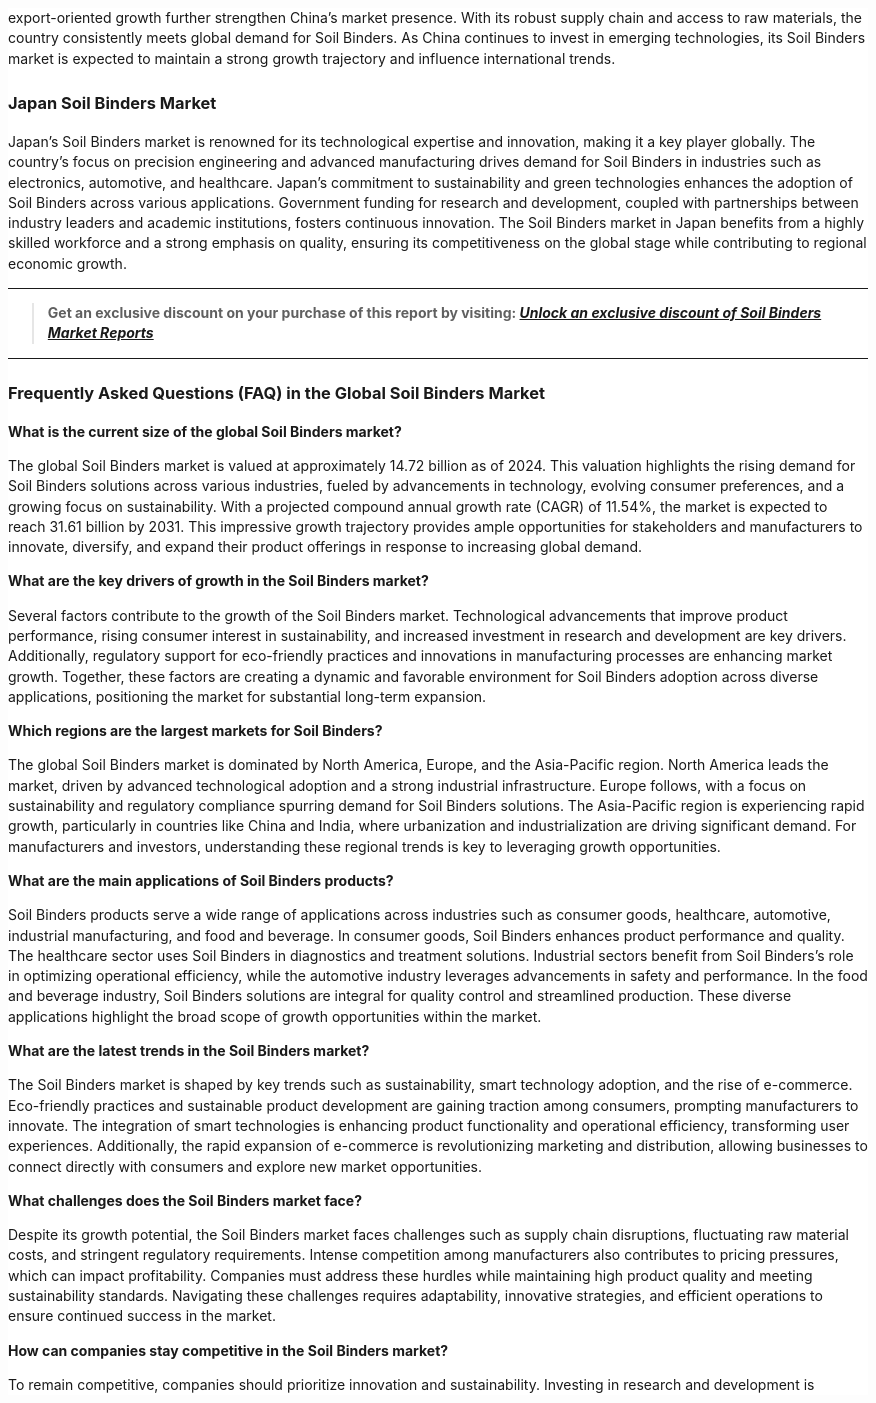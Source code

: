 export-oriented growth further strengthen China&rsquo;s market presence. With its robust supply chain and access to raw materials, the country consistently meets global demand for Soil Binders. As China continues to invest in emerging technologies, its Soil Binders market is expected to maintain a strong growth trajectory and influence international trends.</p><h3>Japan Soil Binders Market</h3><p>Japan&rsquo;s Soil Binders market is renowned for its technological expertise and innovation, making it a key player globally. The country&rsquo;s focus on precision engineering and advanced manufacturing drives demand for Soil Binders in industries such as electronics, automotive, and healthcare. Japan&rsquo;s commitment to sustainability and green technologies enhances the adoption of Soil Binders across various applications. Government funding for research and development, coupled with partnerships between industry leaders and academic institutions, fosters continuous innovation. The Soil Binders market in Japan benefits from a highly skilled workforce and a strong emphasis on quality, ensuring its competitiveness on the global stage while contributing to regional economic growth.</p><hr /><blockquote><p><strong>Get an exclusive discount on your purchase of this report by visiting: <em><a href="://marketresearchpulse.com/ask-for-discount/46180?utm_source=Github&amp;utm_medium=091">Unlock an exclusive discount of Soil Binders Market Reports</a></em>&nbsp;</strong></p></blockquote><hr /><h3>Frequently Asked Questions (FAQ) in the Global Soil Binders Market</h3><p><strong>What is the current size of the global Soil Binders market?</strong></p><p>The global Soil Binders market is valued at approximately 14.72 billion as of 2024. This valuation highlights the rising demand for Soil Binders solutions across various industries, fueled by advancements in technology, evolving consumer preferences, and a growing focus on sustainability. With a projected compound annual growth rate (CAGR) of 11.54%, the market is expected to reach 31.61 billion by 2031. This impressive growth trajectory provides ample opportunities for stakeholders and manufacturers to innovate, diversify, and expand their product offerings in response to increasing global demand.</p><p><strong>What are the key drivers of growth in the Soil Binders market?</strong></p><p>Several factors contribute to the growth of the Soil Binders market. Technological advancements that improve product performance, rising consumer interest in sustainability, and increased investment in research and development are key drivers. Additionally, regulatory support for eco-friendly practices and innovations in manufacturing processes are enhancing market growth. Together, these factors are creating a dynamic and favorable environment for Soil Binders adoption across diverse applications, positioning the market for substantial long-term expansion.</p><p><strong>Which regions are the largest markets for Soil Binders?</strong></p><p>The global Soil Binders market is dominated by North America, Europe, and the Asia-Pacific region. North America leads the market, driven by advanced technological adoption and a strong industrial infrastructure. Europe follows, with a focus on sustainability and regulatory compliance spurring demand for Soil Binders solutions. The Asia-Pacific region is experiencing rapid growth, particularly in countries like China and India, where urbanization and industrialization are driving significant demand. For manufacturers and investors, understanding these regional trends is key to leveraging growth opportunities.</p><p><strong>What are the main applications of Soil Binders products?</strong></p><p>Soil Binders products serve a wide range of applications across industries such as consumer goods, healthcare, automotive, industrial manufacturing, and food and beverage. In consumer goods, Soil Binders enhances product performance and quality. The healthcare sector uses Soil Binders in diagnostics and treatment solutions. Industrial sectors benefit from Soil Binders&rsquo;s role in optimizing operational efficiency, while the automotive industry leverages advancements in safety and performance. In the food and beverage industry, Soil Binders solutions are integral for quality control and streamlined production. These diverse applications highlight the broad scope of growth opportunities within the market.</p><p><strong>What are the latest trends in the Soil Binders market?</strong></p><p>The Soil Binders market is shaped by key trends such as sustainability, smart technology adoption, and the rise of e-commerce. Eco-friendly practices and sustainable product development are gaining traction among consumers, prompting manufacturers to innovate. The integration of smart technologies is enhancing product functionality and operational efficiency, transforming user experiences. Additionally, the rapid expansion of e-commerce is revolutionizing marketing and distribution, allowing businesses to connect directly with consumers and explore new market opportunities.</p><p><strong>What challenges does the Soil Binders market face?</strong></p><p>Despite its growth potential, the Soil Binders market faces challenges such as supply chain disruptions, fluctuating raw material costs, and stringent regulatory requirements. Intense competition among manufacturers also contributes to pricing pressures, which can impact profitability. Companies must address these hurdles while maintaining high product quality and meeting sustainability standards. Navigating these challenges requires adaptability, innovative strategies, and efficient operations to ensure continued success in the market.</p><p><strong>How can companies stay competitive in the Soil Binders market?</strong></p><p>To remain competitive, companies should prioritize innovation and sustainability. Investing in research and development is